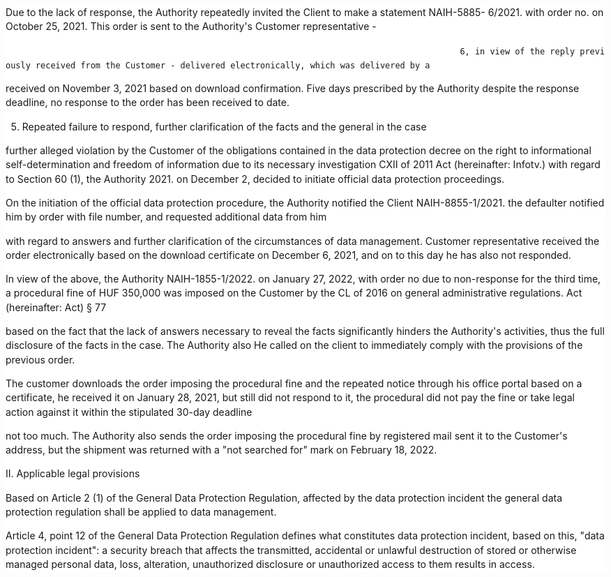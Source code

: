 Due to the lack of response, the Authority repeatedly invited the Client to make a statement NAIH-5885-
6/2021. with order no. on October 25, 2021. This order is sent to the Authority's Customer representative -

                                                                                               6, in view of the reply previously received from the Customer - delivered electronically, which was delivered by a
received on November 3, 2021 based on download confirmation. Five days prescribed by the Authority
despite the response deadline, no response to the order has been received to date.

5) Repeated failure to respond, further clarification of the facts and the general in the case

further alleged violation by the Customer of the obligations contained in the data protection decree
on the right to informational self-determination and freedom of information due to its necessary investigation
CXII of 2011 Act (hereinafter: Infotv.) with regard to Section 60 (1), the Authority 2021.
on December 2, decided to initiate official data protection proceedings.

On the initiation of the official data protection procedure, the Authority notified the Client NAIH-8855-1/2021.
the defaulter notified him by order with file number, and requested additional data from him

with regard to answers and further clarification of the circumstances of data management. Customer representative
received the order electronically based on the download certificate on December 6, 2021, and on
to this day he has also not responded.

In view of the above, the Authority NAIH-1855-1/2022. on January 27, 2022, with order no
due to non-response for the third time, a procedural fine of HUF 350,000 was imposed on the Customer by the
CL of 2016 on general administrative regulations. Act (hereinafter: Act) § 77

based on the fact that the lack of answers necessary to reveal the facts significantly hinders the
Authority's activities, thus the full disclosure of the facts in the case. The Authority also
He called on the client to immediately comply with the provisions of the previous order.

The customer downloads the order imposing the procedural fine and the repeated notice through his office portal
based on a certificate, he received it on January 28, 2021, but still did not respond to it, the procedural
did not pay the fine or take legal action against it within the stipulated 30-day deadline

not too much. The Authority also sends the order imposing the procedural fine by registered mail
sent it to the Customer's address, but the shipment was returned with a "not searched for" mark
on February 18, 2022.

II. Applicable legal provisions

Based on Article 2 (1) of the General Data Protection Regulation, affected by the data protection incident
the general data protection regulation shall be applied to data management.

Article 4, point 12 of the General Data Protection Regulation defines what constitutes data protection
incident, based on this, "data protection incident": a security breach that affects the transmitted,
accidental or unlawful destruction of stored or otherwise managed personal data,
loss, alteration, unauthorized disclosure or unauthorized access to them
results in access.
